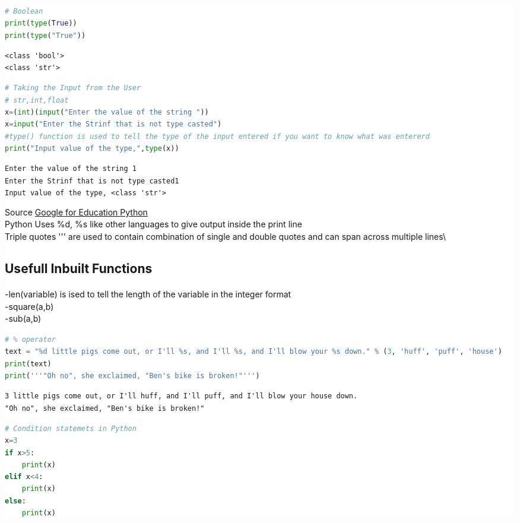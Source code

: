 
```python
# Boolean  
print(type(True))
print(type("True"))

```

    <class 'bool'>
    <class 'str'>



```python
# Taking the Input from the User
# str,int,float 
x=(int)(input("Enter the value of the string "))
x=input("Enter the Strinf that is not type casted")
#type() function is used to tell the type of the input entered if you want to know what was entererd
print("Input value of the type,",type(x))

```

    Enter the value of the string 1
    Enter the Strinf that is not type casted1
    Input value of the type, <class 'str'>


Source [Google for Education Python](https://developers.google.com/edu/python/strings)\
Python Uses %d, %s like other languages to give output inside the print line\
Triple quotes ''' are used to contain combination of single and double quotes and can span across multiple lines\

## Usefull Inbuilt Functions

-len(variable)  is ised to tell the length of the variable in the integer format\
-square(a,b)\
-sub(a,b)



```python
# % operator
text = "%d little pigs come out, or I'll %s, and I'll %s, and I'll blow your %s down." % (3, 'huff', 'puff', 'house')
print(text)
print('''"Oh no", she exclaimed, "Ben's bike is broken!"''')

```

    3 little pigs come out, or I'll huff, and I'll puff, and I'll blow your house down.
    "Oh no", she exclaimed, "Ben's bike is broken!"



```python
# Condition statemets in Python  
x=3
if x>5:
    print(x)
elif x<4:
    print(x)
else:
    print(x)
```
